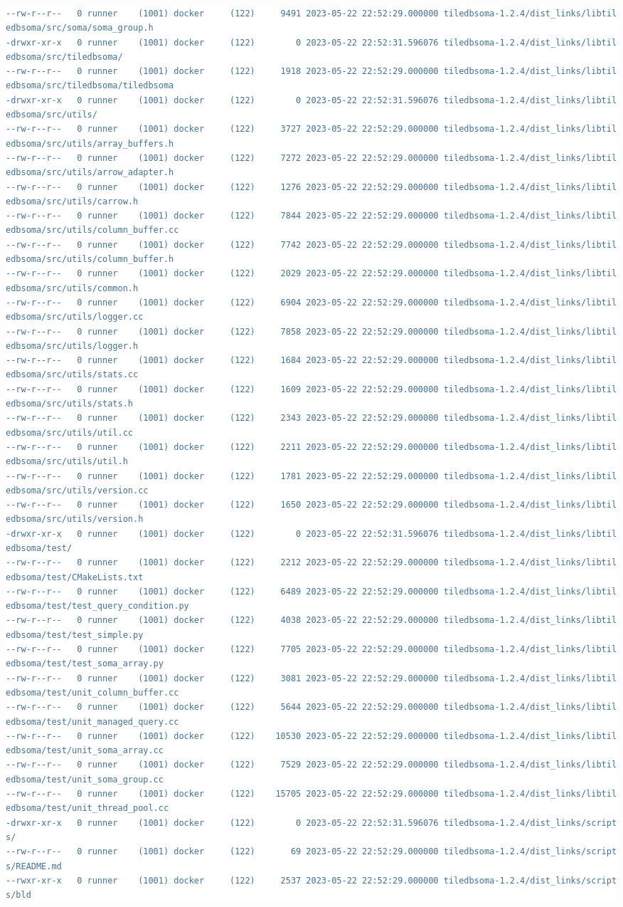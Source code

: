 ```diff
--rw-r--r--   0 runner    (1001) docker     (122)     9491 2023-05-22 22:52:29.000000 tiledbsoma-1.2.4/dist_links/libtiledbsoma/src/soma/soma_group.h
-drwxr-xr-x   0 runner    (1001) docker     (122)        0 2023-05-22 22:52:31.596076 tiledbsoma-1.2.4/dist_links/libtiledbsoma/src/tiledbsoma/
--rw-r--r--   0 runner    (1001) docker     (122)     1918 2023-05-22 22:52:29.000000 tiledbsoma-1.2.4/dist_links/libtiledbsoma/src/tiledbsoma/tiledbsoma
-drwxr-xr-x   0 runner    (1001) docker     (122)        0 2023-05-22 22:52:31.596076 tiledbsoma-1.2.4/dist_links/libtiledbsoma/src/utils/
--rw-r--r--   0 runner    (1001) docker     (122)     3727 2023-05-22 22:52:29.000000 tiledbsoma-1.2.4/dist_links/libtiledbsoma/src/utils/array_buffers.h
--rw-r--r--   0 runner    (1001) docker     (122)     7272 2023-05-22 22:52:29.000000 tiledbsoma-1.2.4/dist_links/libtiledbsoma/src/utils/arrow_adapter.h
--rw-r--r--   0 runner    (1001) docker     (122)     1276 2023-05-22 22:52:29.000000 tiledbsoma-1.2.4/dist_links/libtiledbsoma/src/utils/carrow.h
--rw-r--r--   0 runner    (1001) docker     (122)     7844 2023-05-22 22:52:29.000000 tiledbsoma-1.2.4/dist_links/libtiledbsoma/src/utils/column_buffer.cc
--rw-r--r--   0 runner    (1001) docker     (122)     7742 2023-05-22 22:52:29.000000 tiledbsoma-1.2.4/dist_links/libtiledbsoma/src/utils/column_buffer.h
--rw-r--r--   0 runner    (1001) docker     (122)     2029 2023-05-22 22:52:29.000000 tiledbsoma-1.2.4/dist_links/libtiledbsoma/src/utils/common.h
--rw-r--r--   0 runner    (1001) docker     (122)     6904 2023-05-22 22:52:29.000000 tiledbsoma-1.2.4/dist_links/libtiledbsoma/src/utils/logger.cc
--rw-r--r--   0 runner    (1001) docker     (122)     7858 2023-05-22 22:52:29.000000 tiledbsoma-1.2.4/dist_links/libtiledbsoma/src/utils/logger.h
--rw-r--r--   0 runner    (1001) docker     (122)     1684 2023-05-22 22:52:29.000000 tiledbsoma-1.2.4/dist_links/libtiledbsoma/src/utils/stats.cc
--rw-r--r--   0 runner    (1001) docker     (122)     1609 2023-05-22 22:52:29.000000 tiledbsoma-1.2.4/dist_links/libtiledbsoma/src/utils/stats.h
--rw-r--r--   0 runner    (1001) docker     (122)     2343 2023-05-22 22:52:29.000000 tiledbsoma-1.2.4/dist_links/libtiledbsoma/src/utils/util.cc
--rw-r--r--   0 runner    (1001) docker     (122)     2211 2023-05-22 22:52:29.000000 tiledbsoma-1.2.4/dist_links/libtiledbsoma/src/utils/util.h
--rw-r--r--   0 runner    (1001) docker     (122)     1781 2023-05-22 22:52:29.000000 tiledbsoma-1.2.4/dist_links/libtiledbsoma/src/utils/version.cc
--rw-r--r--   0 runner    (1001) docker     (122)     1650 2023-05-22 22:52:29.000000 tiledbsoma-1.2.4/dist_links/libtiledbsoma/src/utils/version.h
-drwxr-xr-x   0 runner    (1001) docker     (122)        0 2023-05-22 22:52:31.596076 tiledbsoma-1.2.4/dist_links/libtiledbsoma/test/
--rw-r--r--   0 runner    (1001) docker     (122)     2212 2023-05-22 22:52:29.000000 tiledbsoma-1.2.4/dist_links/libtiledbsoma/test/CMakeLists.txt
--rw-r--r--   0 runner    (1001) docker     (122)     6489 2023-05-22 22:52:29.000000 tiledbsoma-1.2.4/dist_links/libtiledbsoma/test/test_query_condition.py
--rw-r--r--   0 runner    (1001) docker     (122)     4038 2023-05-22 22:52:29.000000 tiledbsoma-1.2.4/dist_links/libtiledbsoma/test/test_simple.py
--rw-r--r--   0 runner    (1001) docker     (122)     7705 2023-05-22 22:52:29.000000 tiledbsoma-1.2.4/dist_links/libtiledbsoma/test/test_soma_array.py
--rw-r--r--   0 runner    (1001) docker     (122)     3081 2023-05-22 22:52:29.000000 tiledbsoma-1.2.4/dist_links/libtiledbsoma/test/unit_column_buffer.cc
--rw-r--r--   0 runner    (1001) docker     (122)     5644 2023-05-22 22:52:29.000000 tiledbsoma-1.2.4/dist_links/libtiledbsoma/test/unit_managed_query.cc
--rw-r--r--   0 runner    (1001) docker     (122)    10530 2023-05-22 22:52:29.000000 tiledbsoma-1.2.4/dist_links/libtiledbsoma/test/unit_soma_array.cc
--rw-r--r--   0 runner    (1001) docker     (122)     7529 2023-05-22 22:52:29.000000 tiledbsoma-1.2.4/dist_links/libtiledbsoma/test/unit_soma_group.cc
--rw-r--r--   0 runner    (1001) docker     (122)    15705 2023-05-22 22:52:29.000000 tiledbsoma-1.2.4/dist_links/libtiledbsoma/test/unit_thread_pool.cc
-drwxr-xr-x   0 runner    (1001) docker     (122)        0 2023-05-22 22:52:31.596076 tiledbsoma-1.2.4/dist_links/scripts/
--rw-r--r--   0 runner    (1001) docker     (122)       69 2023-05-22 22:52:29.000000 tiledbsoma-1.2.4/dist_links/scripts/README.md
--rwxr-xr-x   0 runner    (1001) docker     (122)     2537 2023-05-22 22:52:29.000000 tiledbsoma-1.2.4/dist_links/scripts/bld
```